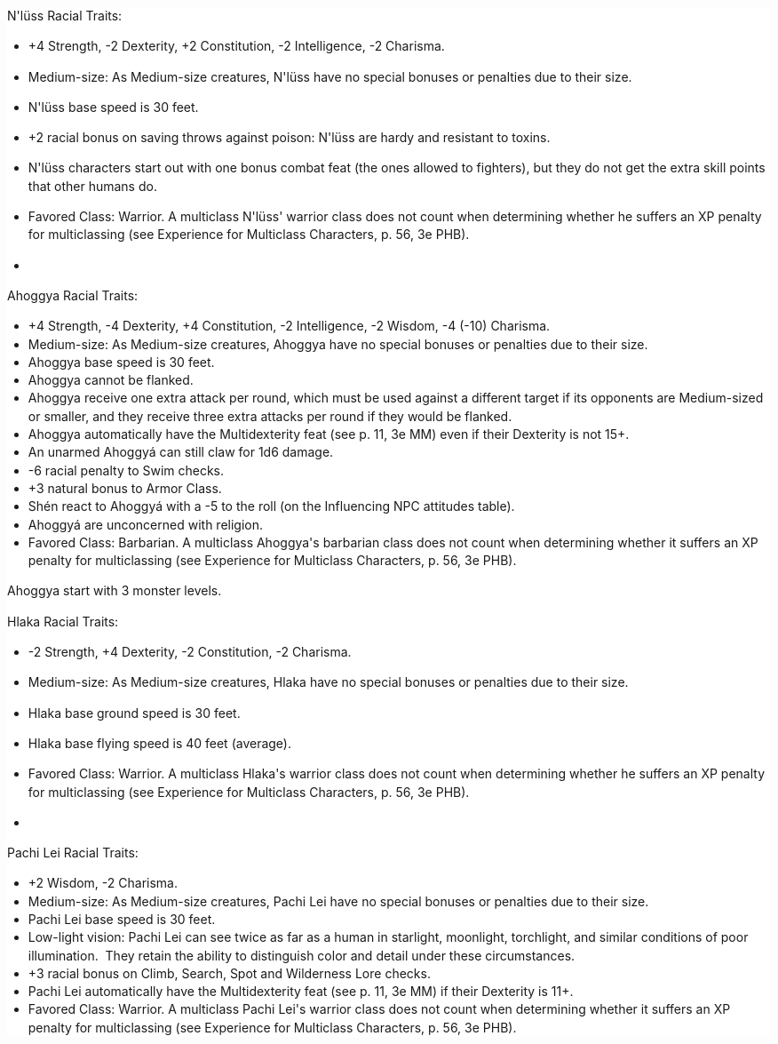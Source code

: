 N'lüss Racial Traits:

- +4 Strength, -2 Dexterity, +2 Constitution, -2 Intelligence, -2 Charisma.
- Medium-size: As Medium-size creatures, N'lüss have no special bonuses or penalties due to their size.
- N'lüss base speed is 30 feet.
- +2 racial bonus on saving throws against poison: N'lüss are hardy and resistant to toxins.
- N'lüss characters start out with one bonus combat feat (the ones allowed to fighters), but they do not get the extra skill points that other humans do.
- Favored Class: Warrior. A multiclass N'lüss' warrior class does not count when determining whether he suffers an XP penalty for multiclassing (see Experience for Multiclass Characters, p. 56, 3e PHB).
  
-

Ahoggya Racial Traits:

- +4 Strength, -4 Dexterity, +4 Constitution, -2 Intelligence, -2 Wisdom, -4 (-10) Charisma.
- Medium-size: As Medium-size creatures, Ahoggya have no special bonuses or penalties due to their size.
- Ahoggya base speed is 30 feet.
- Ahoggya cannot be flanked.
- Ahoggya receive one extra attack per round, which must be used against a different target if its opponents are Medium-sized or smaller, and they receive three extra attacks per round if they would be flanked.
- Ahoggya automatically have the Multidexterity feat (see p. 11, 3e MM) even if their Dexterity is not 15+.
- An unarmed Ahoggyá can still claw for 1d6 damage.
- -6 racial penalty to Swim checks.
- +3 natural bonus to Armor Class.
- Shén react to Ahoggyá with a -5 to the roll (on the Influencing NPC attitudes table).
- Ahoggyá are unconcerned with religion.
- Favored Class: Barbarian. A multiclass Ahoggya's barbarian class does not count when determining whether it suffers an XP penalty for multiclassing (see Experience for Multiclass Characters, p. 56, 3e PHB).
  
Ahoggya start with 3 monster levels.

Hlaka Racial Traits:

- -2 Strength, +4 Dexterity, -2 Constitution, -2 Charisma.
- Medium-size: As Medium-size creatures, Hlaka have no special bonuses or penalties due to their size.
- Hlaka base ground speed is 30 feet.
- Hlaka base flying speed is 40 feet (average).
- Favored Class: Warrior. A multiclass Hlaka's warrior class does not count when determining whether he suffers an XP penalty for multiclassing (see Experience for Multiclass Characters, p. 56, 3e PHB).
  
-

Pachi Lei Racial Traits:

- +2 Wisdom, -2 Charisma.
- Medium-size: As Medium-size creatures, Pachi Lei have no special bonuses or penalties due to their size.
- Pachi Lei base speed is 30 feet.
- Low-light vision: Pachi Lei can see twice as far as a human in starlight, moonlight, torchlight, and similar conditions of poor illumination.  They retain the ability to distinguish color and detail under these circumstances.
- +3 racial bonus on Climb, Search, Spot and Wilderness Lore checks.
- Pachi Lei automatically have the Multidexterity feat (see p. 11, 3e MM) if their Dexterity is 11+.
- Favored Class: Warrior. A multiclass Pachi Lei's warrior class does not count when determining whether it suffers an XP penalty for multiclassing (see Experience for Multiclass Characters, p. 56, 3e PHB).
  